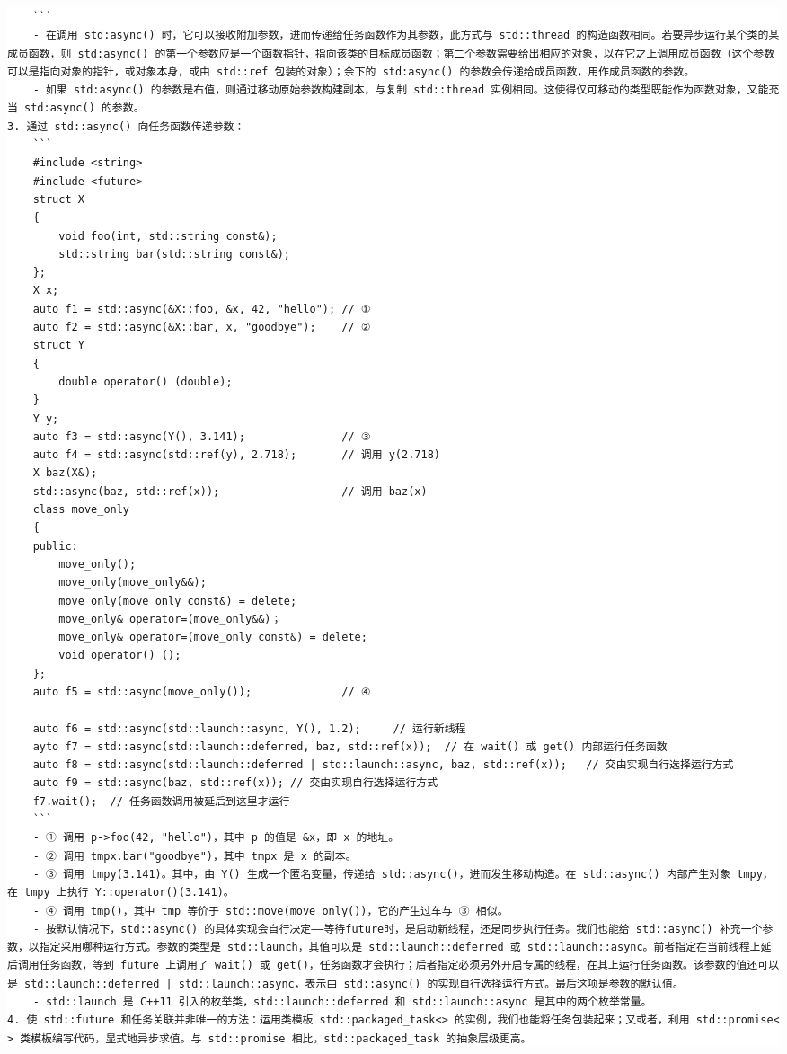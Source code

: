         ```
        - 在调用 std:async() 时，它可以接收附加参数，进而传递给任务函数作为其参数，此方式与 std::thread 的构造函数相同。若要异步运行某个类的某成员函数，则 std:async() 的第一个参数应是一个函数指针，指向该类的目标成员函数；第二个参数需要给出相应的对象，以在它之上调用成员函数（这个参数可以是指向对象的指针，或对象本身，或由 std::ref 包装的对象）；余下的 std:async() 的参数会传递给成员函数，用作成员函数的参数。
        - 如果 std:async() 的参数是右值，则通过移动原始参数构建副本，与复制 std::thread 实例相同。这使得仅可移动的类型既能作为函数对象，又能充当 std:async() 的参数。
    3. 通过 std::async() 向任务函数传递参数：
        ```
        #include <string>
        #include <future>
        struct X
        {
            void foo(int, std::string const&);
            std::string bar(std::string const&);
        };
        X x;
        auto f1 = std::async(&X::foo, &x, 42, "hello"); // ①
        auto f2 = std::async(&X::bar, x, "goodbye");    // ②
        struct Y
        {
            double operator() (double);
        }
        Y y;
        auto f3 = std::async(Y(), 3.141);               // ③
        auto f4 = std::async(std::ref(y), 2.718);       // 调用 y(2.718)
        X baz(X&);
        std::async(baz, std::ref(x));                   // 调用 baz(x)
        class move_only
        {
        public:
            move_only();
            move_only(move_only&&);
            move_only(move_only const&) = delete;
            move_only& operator=(move_only&&)；
            move_only& operator=(move_only const&) = delete;
            void operator() ();
        };
        auto f5 = std::async(move_only());              // ④
        
        auto f6 = std::async(std::launch::async, Y(), 1.2);     // 运行新线程
        ayto f7 = std::async(std::launch::deferred, baz, std::ref(x));  // 在 wait() 或 get() 内部运行任务函数
        auto f8 = std::async(std::launch::deferred | std::launch::async, baz, std::ref(x));   // 交由实现自行选择运行方式
        auto f9 = std::async(baz, std::ref(x)); // 交由实现自行选择运行方式
        f7.wait();  // 任务函数调用被延后到这里才运行
        ```
        - ① 调用 p->foo(42, "hello")，其中 p 的值是 &x，即 x 的地址。
        - ② 调用 tmpx.bar("goodbye")，其中 tmpx 是 x 的副本。
        - ③ 调用 tmpy(3.141)。其中，由 Y() 生成一个匿名变量，传递给 std::async()，进而发生移动构造。在 std::async() 内部产生对象 tmpy，在 tmpy 上执行 Y::operator()(3.141)。
        - ④ 调用 tmp()，其中 tmp 等价于 std::move(move_only())，它的产生过车与 ③ 相似。
        - 按默认情况下，std::async() 的具体实现会自行决定——等待future时，是启动新线程，还是同步执行任务。我们也能给 std::async() 补充一个参数，以指定采用哪种运行方式。参数的类型是 std::launch，其值可以是 std::launch::deferred 或 std::launch::async。前者指定在当前线程上延后调用任务函数，等到 future 上调用了 wait() 或 get()，任务函数才会执行；后者指定必须另外开启专属的线程，在其上运行任务函数。该参数的值还可以是 std::launch::deferred | std::launch::async，表示由 std::async() 的实现自行选择运行方式。最后这项是参数的默认值。
        - std::launch 是 C++11 引入的枚举类，std::launch::deferred 和 std::launch::async 是其中的两个枚举常量。
    4. 使 std::future 和任务关联并非唯一的方法：运用类模板 std::packaged_task<> 的实例，我们也能将任务包装起来；又或者，利用 std::promise<> 类模板编写代码，显式地异步求值。与 std::promise 相比，std::packaged_task 的抽象层级更高。
